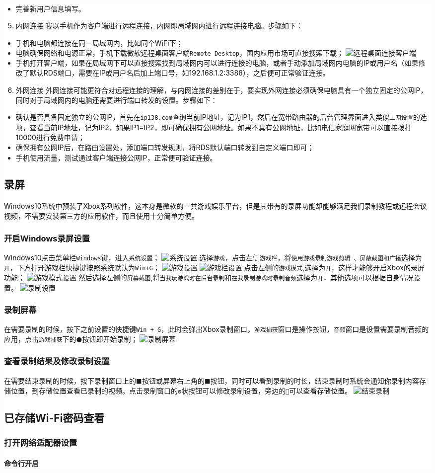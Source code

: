   - 完善新用户信息填写。
5. 内网连接
  我以手机作为客户端进行远程连接，内网即局域网内进行远程连接电脑。步骤如下：
  - 手机和电脑都连接在同一局域网内，比如同个WiFi下；
  - 电脑确保网络和电源正常，手机下载微软远程桌面客户端`Remote Desktop`，国内应用市场可直接搜索下载；
  ![远程桌面连接客户端](/Blog/images/windows-RDS-7.webp "远程桌面连接客户端")
  - 手机打开客户端，如果在局域网下可以直接搜索找到局域网内可以进行连接的电脑，或者手动添加局域网内电脑的IP或用户名（如果修改了默认RDS端口，需要在IP或用户名后加上端口号，如192.168.1.2:3388），之后便可正常验证连接。
6. 外网连接 
  外网连接可能更符合对远程连接的理解，与内网连接的差别在于，要实现外网连接必须确保电脑具有一个独立固定的公网IP，同时对于局域网内的电脑还需要进行端口转发的设置。步骤如下：
  - 确认是否具备固定独立的公网IP，首先在`ip138.com`查询当前IP地址，记为IP1，然后在宽带路由器的后台管理界面进入类似`上网设置`的选项，查看当前IP地址，记为IP2，如果IP1=IP2，即可确保拥有公网地址。如果不具有公网地址，比如电信家庭网宽带可以直接拨打10000进行免费申请；
  - 确保拥有公网IP后，在路由设置处，添加端口转发规则，将RDS默认端口转发到自定义端口即可；
  - 手机使用流量，测试通过客户端连接公网IP，正常便可验证连接。

## 录屏
Windows10系统中预装了Xbox系列软件，这本身是微软的一共游戏娱乐平台，但是其带有的录屏功能却能够满足我们录制教程或远程会议视频，不需要安装第三方的应用软件，而且使用十分简单方便。

### 开启Windows录屏设置
Windows10点击菜单栏`Windows`键，进入`系统设置`；
![系统设置](/Blog/images/windows-1.webp "系统设置")
选择`游戏`，点击左侧`游戏栏`，将`使用游戏录制游戏剪辑 、屏蔽截图和广播`选择为`开`，下方打开游戏栏快捷键按照系统默认为`Win+G`；
![游戏设置](/Blog/images/windows-2.webp "游戏设置")
![游戏栏设置](/Blog/images/windows-3.webp "游戏栏设置")
点击左侧的`游戏模式`,选择为`开`，这样才能够开启Xbox的录屏功能；
![游戏模式设置](/Blog/images/windows-4.webp "游戏模式设置")
然后选择左侧的`屏幕截图`,将`当我玩游戏时在后台录制`和`在我录制游戏时录制音频`选择为`开`，其他选项可以根据自身情况设置。
![录制设置](/Blog/images/windows-5.webp "录制设置")

### 录制屏幕
在需要录制的时候，按下之前设置的快捷键`Win + G`，此时会弹出Xbox录制窗口，`游戏捕获`窗口是操作按钮，`音频`窗口是设置需要录制音频的应用，点击`游戏捕获`下的`⚫`按钮即开始录制；
![录制屏幕](/Blog/images/windows-6.webp "录制屏幕")

### 查看录制结果及修改录制设置
在需要结束录制的时候，按下录制窗口上的`⬛`按钮或屏幕右上角的`⬛`按钮，同时可以看到录制的时长，结束录制时系统会通知你录制内容存储位置，到存储位置查看已录制的视频。点击录制窗口的`⚙`状按钮可以修改录制设置，旁边的`📂`可以查看存储位置。
![结束录制](/Blog/images/windows-7.webp "结束录制")

## 已存储Wi-Fi密码查看

### 打开网络适配器设置

#### 命令行开启
